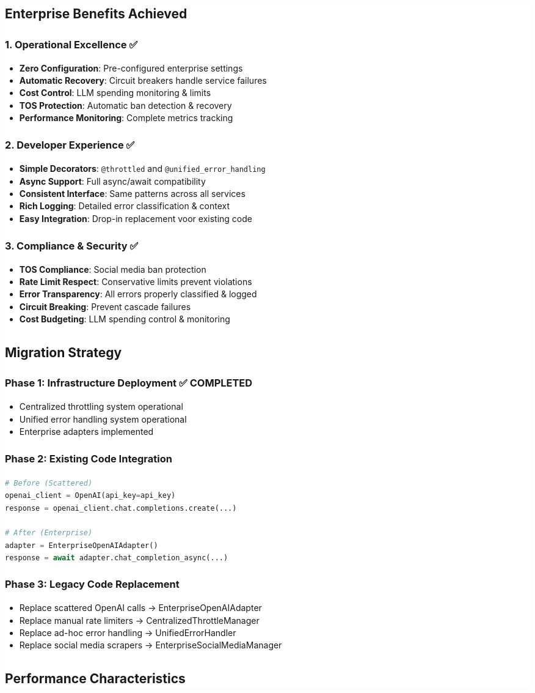 ## Enterprise Benefits Achieved

### 1. Operational Excellence ✅
- **Zero Configuration**: Pre-configured enterprise settings
- **Automatic Recovery**: Circuit breakers handle service failures
- **Cost Control**: LLM spending monitoring & limits
- **TOS Protection**: Automatic ban detection & recovery
- **Performance Monitoring**: Complete metrics tracking

### 2. Developer Experience ✅
- **Simple Decorators**: `@throttled` and `@unified_error_handling`
- **Async Support**: Full async/await compatibility
- **Consistent Interface**: Same patterns across all services
- **Rich Logging**: Detailed error classification & context
- **Easy Integration**: Drop-in replacement voor existing code

### 3. Compliance & Security ✅
- **TOS Compliance**: Social media ban protection
- **Rate Limit Respect**: Conservative limits prevent violations
- **Error Transparency**: All errors properly classified & logged
- **Circuit Breaking**: Prevent cascade failures
- **Cost Budgeting**: LLM spending control & monitoring

## Migration Strategy

### Phase 1: Infrastructure Deployment ✅ COMPLETED
- Centralized throttling system operational
- Unified error handling system operational
- Enterprise adapters implemented

### Phase 2: Existing Code Integration
```python
# Before (Scattered)
openai_client = OpenAI(api_key=api_key)
response = openai_client.chat.completions.create(...)

# After (Enterprise)
adapter = EnterpriseOpenAIAdapter()
response = await adapter.chat_completion_async(...)
```

### Phase 3: Legacy Code Replacement
- Replace scattered OpenAI calls → EnterpriseOpenAIAdapter
- Replace manual rate limiters → CentralizedThrottleManager
- Replace ad-hoc error handling → UnifiedErrorHandler
- Replace social media scrapers → EnterpriseSocialMediaManager

## Performance Characteristics
